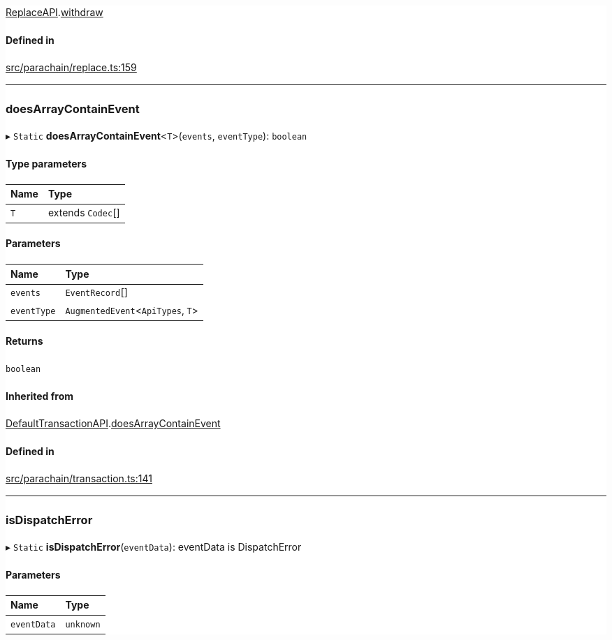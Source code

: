 [ReplaceAPI](/interfaces/ReplaceAPI.md).[withdraw](/interfaces/ReplaceAPI.md#withdraw)

#### Defined in

[src/parachain/replace.ts:159](https://github.com/interlay/interbtc-api/blob/cc6b72b/src/parachain/replace.ts#L159)

___

### <a id="doesarraycontainevent" name="doesarraycontainevent"></a> doesArrayContainEvent

▸ `Static` **doesArrayContainEvent**<`T`\>(`events`, `eventType`): `boolean`

#### Type parameters

| Name | Type |
| :------ | :------ |
| `T` | extends `Codec`[] |

#### Parameters

| Name | Type |
| :------ | :------ |
| `events` | `EventRecord`[] |
| `eventType` | `AugmentedEvent`<`ApiTypes`, `T`\> |

#### Returns

`boolean`

#### Inherited from

[DefaultTransactionAPI](/classes/DefaultTransactionAPI.md).[doesArrayContainEvent](/classes/DefaultTransactionAPI.md#doesarraycontainevent)

#### Defined in

[src/parachain/transaction.ts:141](https://github.com/interlay/interbtc-api/blob/cc6b72b/src/parachain/transaction.ts#L141)

___

### <a id="isdispatcherror" name="isdispatcherror"></a> isDispatchError

▸ `Static` **isDispatchError**(`eventData`): eventData is DispatchError

#### Parameters

| Name | Type |
| :------ | :------ |
| `eventData` | `unknown` |
